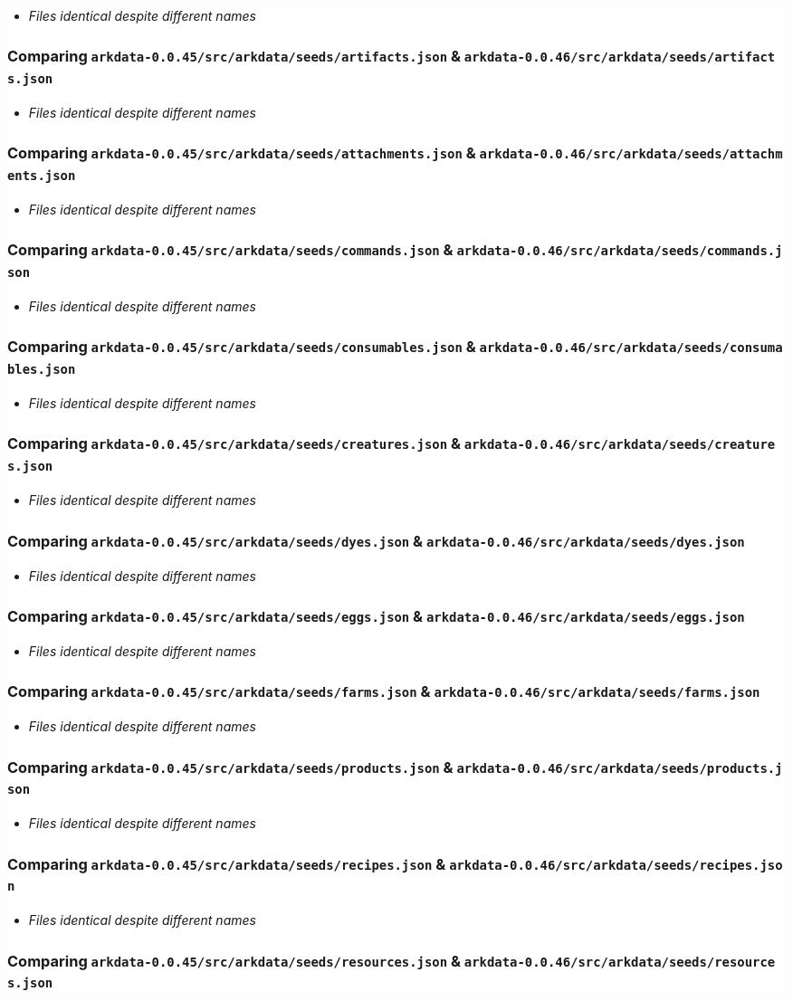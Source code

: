 * *Files identical despite different names*

### Comparing `arkdata-0.0.45/src/arkdata/seeds/artifacts.json` & `arkdata-0.0.46/src/arkdata/seeds/artifacts.json`

 * *Files identical despite different names*

### Comparing `arkdata-0.0.45/src/arkdata/seeds/attachments.json` & `arkdata-0.0.46/src/arkdata/seeds/attachments.json`

 * *Files identical despite different names*

### Comparing `arkdata-0.0.45/src/arkdata/seeds/commands.json` & `arkdata-0.0.46/src/arkdata/seeds/commands.json`

 * *Files identical despite different names*

### Comparing `arkdata-0.0.45/src/arkdata/seeds/consumables.json` & `arkdata-0.0.46/src/arkdata/seeds/consumables.json`

 * *Files identical despite different names*

### Comparing `arkdata-0.0.45/src/arkdata/seeds/creatures.json` & `arkdata-0.0.46/src/arkdata/seeds/creatures.json`

 * *Files identical despite different names*

### Comparing `arkdata-0.0.45/src/arkdata/seeds/dyes.json` & `arkdata-0.0.46/src/arkdata/seeds/dyes.json`

 * *Files identical despite different names*

### Comparing `arkdata-0.0.45/src/arkdata/seeds/eggs.json` & `arkdata-0.0.46/src/arkdata/seeds/eggs.json`

 * *Files identical despite different names*

### Comparing `arkdata-0.0.45/src/arkdata/seeds/farms.json` & `arkdata-0.0.46/src/arkdata/seeds/farms.json`

 * *Files identical despite different names*

### Comparing `arkdata-0.0.45/src/arkdata/seeds/products.json` & `arkdata-0.0.46/src/arkdata/seeds/products.json`

 * *Files identical despite different names*

### Comparing `arkdata-0.0.45/src/arkdata/seeds/recipes.json` & `arkdata-0.0.46/src/arkdata/seeds/recipes.json`

 * *Files identical despite different names*

### Comparing `arkdata-0.0.45/src/arkdata/seeds/resources.json` & `arkdata-0.0.46/src/arkdata/seeds/resources.json`
